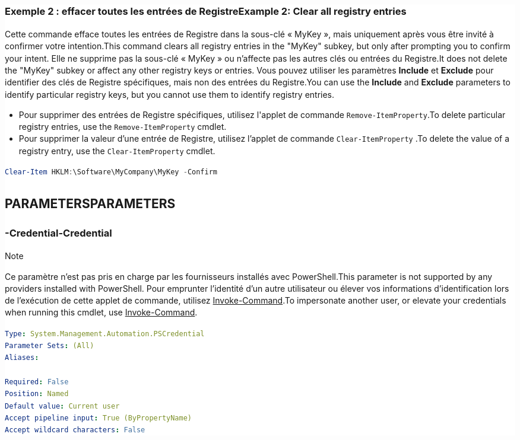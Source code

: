 ### <span data-ttu-id="9975a-120">Exemple 2 : effacer toutes les entrées de Registre</span><span class="sxs-lookup"><span data-stu-id="9975a-120">Example 2: Clear all registry entries</span></span>

<span data-ttu-id="9975a-121">Cette commande efface toutes les entrées de Registre dans la sous-clé « MyKey », mais uniquement après vous être invité à confirmer votre intention.</span><span class="sxs-lookup"><span data-stu-id="9975a-121">This command clears all registry entries in the "MyKey" subkey, but only after prompting you to confirm your intent.</span></span>
<span data-ttu-id="9975a-122">Elle ne supprime pas la sous-clé « MyKey » ou n’affecte pas les autres clés ou entrées du Registre.</span><span class="sxs-lookup"><span data-stu-id="9975a-122">It does not delete the "MyKey" subkey or affect any other registry keys or entries.</span></span>
<span data-ttu-id="9975a-123">Vous pouvez utiliser les paramètres **Include** et **Exclude** pour identifier des clés de Registre spécifiques, mais non des entrées du Registre.</span><span class="sxs-lookup"><span data-stu-id="9975a-123">You can use the **Include** and **Exclude** parameters to identify particular registry keys, but you cannot use them to identify registry entries.</span></span>

- <span data-ttu-id="9975a-124">Pour supprimer des entrées de Registre spécifiques, utilisez l'applet de commande `Remove-ItemProperty`.</span><span class="sxs-lookup"><span data-stu-id="9975a-124">To delete particular registry entries, use the `Remove-ItemProperty` cmdlet.</span></span>
- <span data-ttu-id="9975a-125">Pour supprimer la valeur d’une entrée de Registre, utilisez l’applet de commande `Clear-ItemProperty` .</span><span class="sxs-lookup"><span data-stu-id="9975a-125">To delete the value of a registry entry, use the `Clear-ItemProperty` cmdlet.</span></span>

```powershell
Clear-Item HKLM:\Software\MyCompany\MyKey -Confirm
```

## <span data-ttu-id="9975a-126">PARAMETERS</span><span class="sxs-lookup"><span data-stu-id="9975a-126">PARAMETERS</span></span>

### <span data-ttu-id="9975a-127">-Credential</span><span class="sxs-lookup"><span data-stu-id="9975a-127">-Credential</span></span>

> [!NOTE]
> <span data-ttu-id="9975a-128">Ce paramètre n’est pas pris en charge par les fournisseurs installés avec PowerShell.</span><span class="sxs-lookup"><span data-stu-id="9975a-128">This parameter is not supported by any providers installed with PowerShell.</span></span>
> <span data-ttu-id="9975a-129">Pour emprunter l’identité d’un autre utilisateur ou élever vos informations d’identification lors de l’exécution de cette applet de commande, utilisez [Invoke-Command](../Microsoft.PowerShell.Core/Invoke-Command.md).</span><span class="sxs-lookup"><span data-stu-id="9975a-129">To impersonate another user, or elevate your credentials when running this cmdlet, use [Invoke-Command](../Microsoft.PowerShell.Core/Invoke-Command.md).</span></span>

```yaml
Type: System.Management.Automation.PSCredential
Parameter Sets: (All)
Aliases:

Required: False
Position: Named
Default value: Current user
Accept pipeline input: True (ByPropertyName)
Accept wildcard characters: False
```

